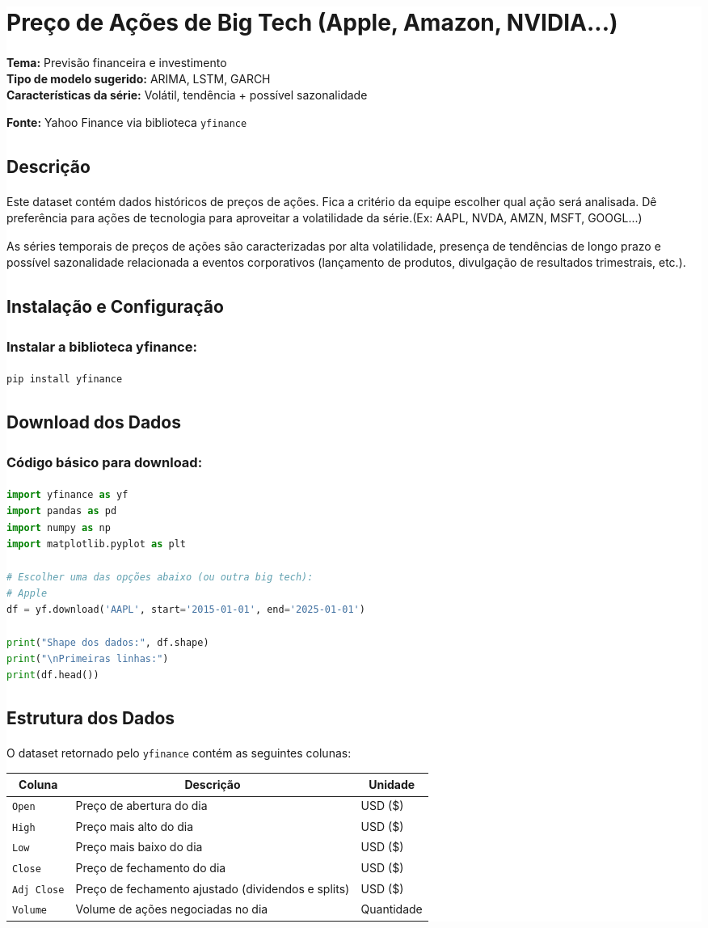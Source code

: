 # Preço de Ações de Big Tech (Apple, Amazon, NVIDIA...)

**Tema:** Previsão financeira e investimento  
**Tipo de modelo sugerido:** ARIMA, LSTM, GARCH  
**Características da série:** Volátil, tendência + possível sazonalidade

**Fonte:** Yahoo Finance via biblioteca `yfinance`

## Descrição

Este dataset contém dados históricos de preços de ações.
Fica a critério da equipe escolher qual ação será analisada. Dê preferência para ações de tecnologia para aproveitar a volatilidade da série.(Ex: AAPL, NVDA, AMZN, MSFT, GOOGL...)

As séries temporais de preços de ações são caracterizadas por alta volatilidade, presença de tendências de longo prazo e possível sazonalidade relacionada a eventos corporativos (lançamento de produtos, divulgação de resultados trimestrais, etc.).

## Instalação e Configuração

### Instalar a biblioteca yfinance:

```bash
pip install yfinance
```

## Download dos Dados

### Código básico para download:

```python
import yfinance as yf
import pandas as pd
import numpy as np
import matplotlib.pyplot as plt

# Escolher uma das opções abaixo (ou outra big tech):
# Apple
df = yf.download('AAPL', start='2015-01-01', end='2025-01-01')

print("Shape dos dados:", df.shape)
print("\nPrimeiras linhas:")
print(df.head())
```

## Estrutura dos Dados

O dataset retornado pelo `yfinance` contém as seguintes colunas:

| Coluna | Descrição | Unidade |
|--------|-----------|---------|
| `Open` | Preço de abertura do dia | USD ($) |
| `High` | Preço mais alto do dia | USD ($) |
| `Low` | Preço mais baixo do dia | USD ($) |
| `Close` | Preço de fechamento do dia | USD ($) |
| `Adj Close` | Preço de fechamento ajustado (dividendos e splits) | USD ($) |
| `Volume` | Volume de ações negociadas no dia | Quantidade |
